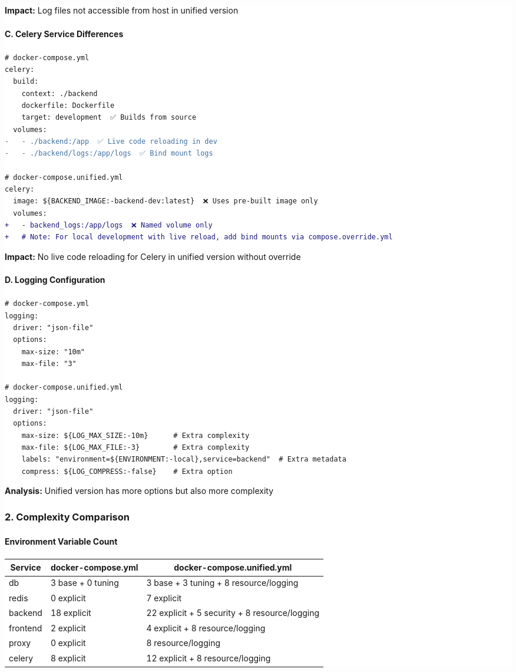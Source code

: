 **Impact:** Log files not accessible from host in unified version

#### **C. Celery Service Differences**
```diff
# docker-compose.yml
celery:
  build:
    context: ./backend
    dockerfile: Dockerfile
    target: development  ✅ Builds from source
  volumes:
-   - ./backend:/app  ✅ Live code reloading in dev
-   - ./backend/logs:/app/logs  ✅ Bind mount logs

# docker-compose.unified.yml
celery:
  image: ${BACKEND_IMAGE:-backend-dev:latest}  ❌ Uses pre-built image only
  volumes:
+   - backend_logs:/app/logs  ❌ Named volume only
+   # Note: For local development with live reload, add bind mounts via compose.override.yml
```

**Impact:** No live code reloading for Celery in unified version without override

#### **D. Logging Configuration**
```diff
# docker-compose.yml
logging:
  driver: "json-file"
  options:
    max-size: "10m"
    max-file: "3"

# docker-compose.unified.yml
logging:
  driver: "json-file"
  options:
    max-size: ${LOG_MAX_SIZE:-10m}      # Extra complexity
    max-file: ${LOG_MAX_FILE:-3}        # Extra complexity
    labels: "environment=${ENVIRONMENT:-local},service=backend"  # Extra metadata
    compress: ${LOG_COMPRESS:-false}    # Extra option
```

**Analysis:** Unified version has more options but also more complexity

### 2. Complexity Comparison

#### **Environment Variable Count**

| Service | docker-compose.yml | docker-compose.unified.yml |
|---------|-------------------|---------------------------|
| db | 3 base + 0 tuning | 3 base + 3 tuning + 8 resource/logging |
| redis | 0 explicit | 7 explicit |
| backend | 18 explicit | 22 explicit + 5 security + 8 resource/logging |
| frontend | 2 explicit | 4 explicit + 8 resource/logging |
| proxy | 0 explicit | 8 resource/logging |
| celery | 8 explicit | 12 explicit + 8 resource/logging |
